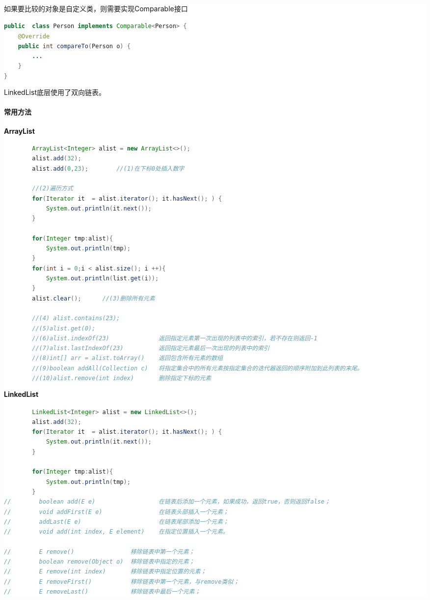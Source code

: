 如果要比较的对象是自定义类，则需要实现Comparable接口

```java
public  class Person implements Comparable<Person> {
    @Override
    public int compareTo(Person o) {
        ...
    }
}
```


LinkedList底层使用了双向链表。

#### 常用方法

**ArrayList**

```java
        ArrayList<Integer> alist = new ArrayList<>();
        alist.add(32);
		alist.add(0,23);		//(1)在下标0处插入数字

		//(2)遍历方式
        for(Iterator it  = alist.iterator(); it.hasNext(); ) {
            System.out.println(it.next());
        }

        for(Integer tmp:alist){
            System.out.println(tmp);
        }
		for(int i = 0;i < alist.size(); i ++){
    		System.out.println(list.get(i));
		}	
		alist.clear();		//(3)删除所有元素

		//(4) alist.contains(23);
		//(5)alist.get(0);
		//(6)alist.indexOf(23) 				返回指定元素第一次出现的列表中的索引，若不存在则返回-1
		//(7)alist.lastIndexOf(23)			返回指定元素最后一次出现的列表中的索引
		//(8)int[] arr = alist.toArray() 	返回包含所有元素的数组
		//(9)boolean addAll(Collection c)	将指定集合中的所有元素按指定集合的迭代器返回的顺序附加到此列表的末尾。
		//(10)alist.remove(int index)		删除指定下标的元素
```

**LinkedList**

```java
        LinkedList<Integer> alist = new LinkedList<>();
        alist.add(32);
        for(Iterator it  = alist.iterator(); it.hasNext(); ) {
            System.out.println(it.next());
        }

        for(Integer tmp:alist){
            System.out.println(tmp);
        }
//        boolean add(E e)					在链表后添加一个元素，如果成功，返回true，否则返回false；
//        void addFirst(E e)				在链表头部插入一个元素；
//        addLast(E e)						在链表尾部添加一个元素；
//        void add(int index, E element)	在指定位置插入一个元素。

//        E remove()				移除链表中第一个元素；
//        boolean remove(Object o)	移除链表中指定的元素；
//        E remove(int index)		移除链表中指定位置的元素；
//        E removeFirst()			移除链表中第一个元素，与remove类似；
//        E removeLast()			移除链表中最后一个元素；

```
